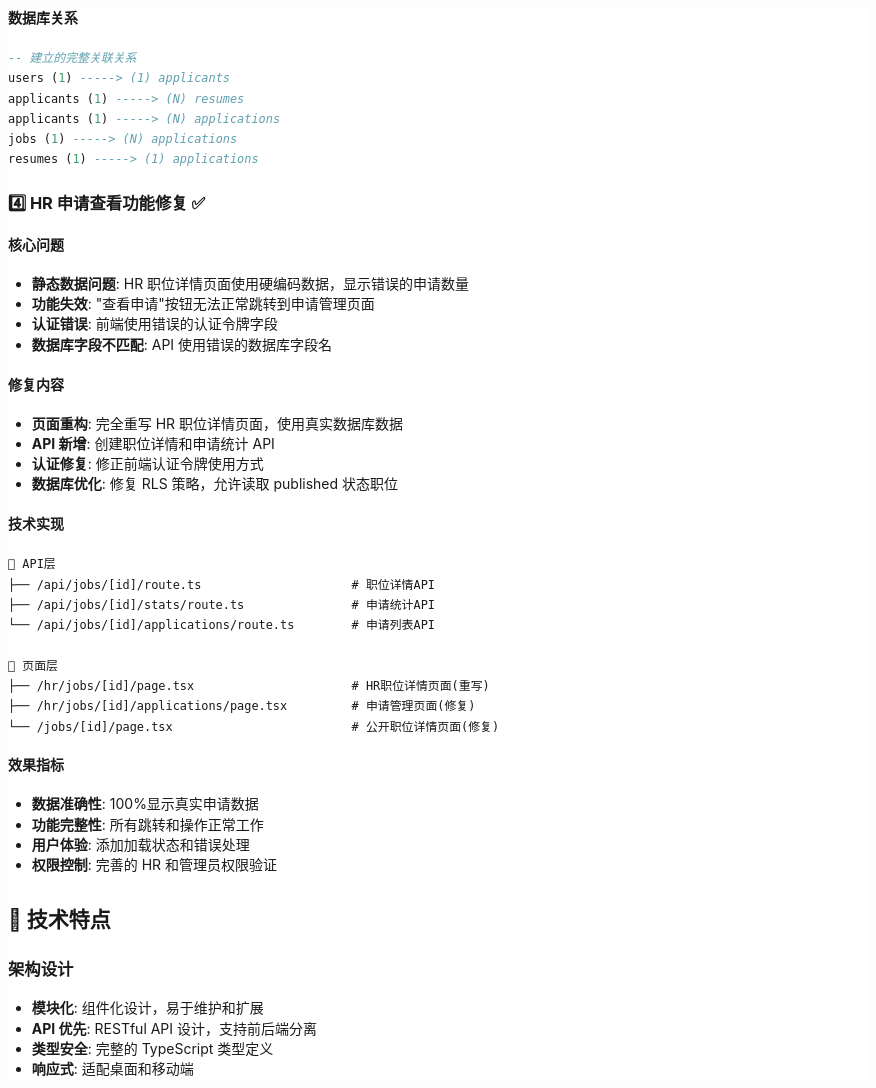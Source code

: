 #### 数据库关系

```sql
-- 建立的完整关联关系
users (1) -----> (1) applicants
applicants (1) -----> (N) resumes
applicants (1) -----> (N) applications
jobs (1) -----> (N) applications
resumes (1) -----> (1) applications
```

### 4️⃣ HR 申请查看功能修复 ✅

#### 核心问题

- **静态数据问题**: HR 职位详情页面使用硬编码数据，显示错误的申请数量
- **功能失效**: "查看申请"按钮无法正常跳转到申请管理页面
- **认证错误**: 前端使用错误的认证令牌字段
- **数据库字段不匹配**: API 使用错误的数据库字段名

#### 修复内容

- **页面重构**: 完全重写 HR 职位详情页面，使用真实数据库数据
- **API 新增**: 创建职位详情和申请统计 API
- **认证修复**: 修正前端认证令牌使用方式
- **数据库优化**: 修复 RLS 策略，允许读取 published 状态职位

#### 技术实现

```
📁 API层
├── /api/jobs/[id]/route.ts                     # 职位详情API
├── /api/jobs/[id]/stats/route.ts               # 申请统计API
└── /api/jobs/[id]/applications/route.ts        # 申请列表API

📁 页面层
├── /hr/jobs/[id]/page.tsx                      # HR职位详情页面(重写)
├── /hr/jobs/[id]/applications/page.tsx         # 申请管理页面(修复)
└── /jobs/[id]/page.tsx                         # 公开职位详情页面(修复)
```

#### 效果指标

- **数据准确性**: 100%显示真实申请数据
- **功能完整性**: 所有跳转和操作正常工作
- **用户体验**: 添加加载状态和错误处理
- **权限控制**: 完善的 HR 和管理员权限验证

## 🔧 技术特点

### 架构设计

- **模块化**: 组件化设计，易于维护和扩展
- **API 优先**: RESTful API 设计，支持前后端分离
- **类型安全**: 完整的 TypeScript 类型定义
- **响应式**: 适配桌面和移动端
